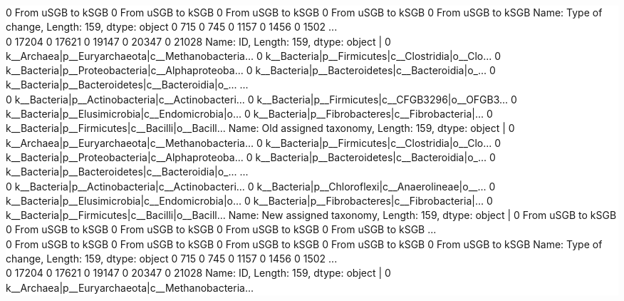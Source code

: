 0    From uSGB to kSGB
0    From uSGB to kSGB
0    From uSGB to kSGB
0    From uSGB to kSGB
0    From uSGB to kSGB
Name: Type of change, Length: 159, dtype: object
0      715
0      745
0     1157
0     1456
0     1502
     ...  
0    17204
0    17621
0    19147
0    20347
0    21028
Name: ID, Length: 159, dtype: object	| 0    k__Archaea\|p__Euryarchaeota\|c__Methanobacteria...
0    k__Bacteria\|p__Firmicutes\|c__Clostridia\|o__Clo...
0    k__Bacteria\|p__Proteobacteria\|c__Alphaproteoba...
0    k__Bacteria\|p__Bacteroidetes\|c__Bacteroidia\|o_...
0    k__Bacteria\|p__Bacteroidetes\|c__Bacteroidia\|o_...
                           ...                        
0    k__Bacteria\|p__Actinobacteria\|c__Actinobacteri...
0    k__Bacteria\|p__Firmicutes\|c__CFGB3296\|o__OFGB3...
0    k__Bacteria\|p__Elusimicrobia\|c__Endomicrobia\|o...
0    k__Bacteria\|p__Fibrobacteres\|c__Fibrobacteria\|...
0    k__Bacteria\|p__Firmicutes\|c__Bacilli\|o__Bacill...
Name: Old assigned taxonomy, Length: 159, dtype: object	| 0    k__Archaea\|p__Euryarchaeota\|c__Methanobacteria...
0    k__Bacteria\|p__Firmicutes\|c__Clostridia\|o__Clo...
0    k__Bacteria\|p__Proteobacteria\|c__Alphaproteoba...
0    k__Bacteria\|p__Bacteroidetes\|c__Bacteroidia\|o_...
0    k__Bacteria\|p__Bacteroidetes\|c__Bacteroidia\|o_...
                           ...                        
0    k__Bacteria\|p__Actinobacteria\|c__Actinobacteri...
0    k__Bacteria\|p__Chloroflexi\|c__Anaerolineae\|o__...
0    k__Bacteria\|p__Elusimicrobia\|c__Endomicrobia\|o...
0    k__Bacteria\|p__Fibrobacteres\|c__Fibrobacteria\|...
0    k__Bacteria\|p__Firmicutes\|c__Bacilli\|o__Bacill...
Name: New assigned taxonomy, Length: 159, dtype: object	| 0    From uSGB to kSGB
0    From uSGB to kSGB
0    From uSGB to kSGB
0    From uSGB to kSGB
0    From uSGB to kSGB
           ...        
0    From uSGB to kSGB
0    From uSGB to kSGB
0    From uSGB to kSGB
0    From uSGB to kSGB
0    From uSGB to kSGB
Name: Type of change, Length: 159, dtype: object
0      715
0      745
0     1157
0     1456
0     1502
     ...  
0    17204
0    17621
0    19147
0    20347
0    21028
Name: ID, Length: 159, dtype: object	| 0    k__Archaea\|p__Euryarchaeota\|c__Methanobacteria...